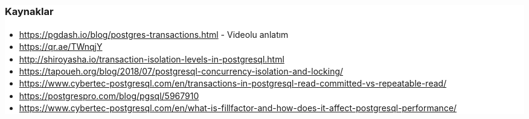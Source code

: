 
### Kaynaklar
* https://pgdash.io/blog/postgres-transactions.html - Videolu anlatım
* https://qr.ae/TWnqjY
* http://shiroyasha.io/transaction-isolation-levels-in-postgresql.html
* https://tapoueh.org/blog/2018/07/postgresql-concurrency-isolation-and-locking/
* https://www.cybertec-postgresql.com/en/transactions-in-postgresql-read-committed-vs-repeatable-read/
* https://postgrespro.com/blog/pgsql/5967910
* https://www.cybertec-postgresql.com/en/what-is-fillfactor-and-how-does-it-affect-postgresql-performance/
